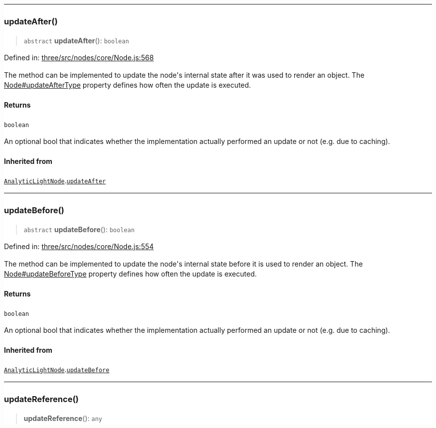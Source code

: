 ***

### updateAfter()

> `abstract` **updateAfter**(): `boolean`

Defined in: [three/src/nodes/core/Node.js:568](https://github.com/DefinitelyMaybe/three-i18n/blob/fa57b79433d1c349ffb23a78727299c8d4190136/three/src/nodes/core/Node.js#L568)

The method can be implemented to update the node's internal state after it was used to render an object.
The [Node#updateAfterType](/reference/threewebgpu/classes/node/#updateaftertype) property defines how often the update is executed.

#### Returns

`boolean`

An optional bool that indicates whether the implementation actually performed an update or not (e.g. due to caching).

#### Inherited from

[`AnalyticLightNode`](/reference/threewebgpu/classes/analyticlightnode/).[`updateAfter`](/reference/threewebgpu/classes/analyticlightnode/#updateafter)

***

### updateBefore()

> `abstract` **updateBefore**(): `boolean`

Defined in: [three/src/nodes/core/Node.js:554](https://github.com/DefinitelyMaybe/three-i18n/blob/fa57b79433d1c349ffb23a78727299c8d4190136/three/src/nodes/core/Node.js#L554)

The method can be implemented to update the node's internal state before it is used to render an object.
The [Node#updateBeforeType](/reference/threewebgpu/classes/node/#updatebeforetype) property defines how often the update is executed.

#### Returns

`boolean`

An optional bool that indicates whether the implementation actually performed an update or not (e.g. due to caching).

#### Inherited from

[`AnalyticLightNode`](/reference/threewebgpu/classes/analyticlightnode/).[`updateBefore`](/reference/threewebgpu/classes/analyticlightnode/#updatebefore)

***

### updateReference()

> **updateReference**(): `any`
